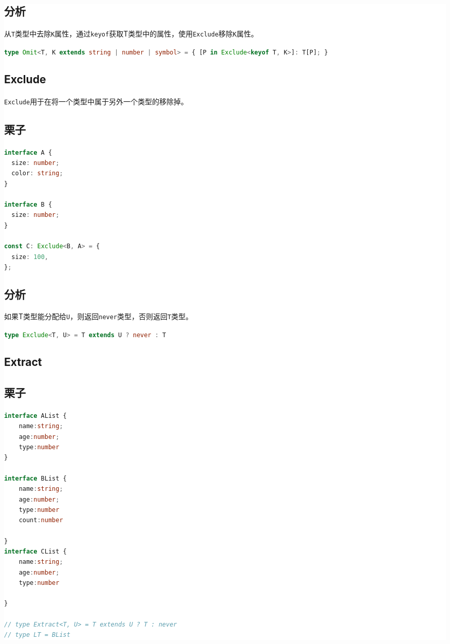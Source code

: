 ## 分析

从`T`类型中去除`K`属性，通过`keyof`获取T类型中的属性，使用`Exclude`移除`K`属性。

```typescript
type Omit<T, K extends string | number | symbol> = { [P in Exclude<keyof T, K>]: T[P]; }
```

## Exclude

`Exclude`用于在将一个类型中属于另外一个类型的移除掉。

## 栗子

```typescript
interface A {
  size: number;
  color: string;
}

interface B {
  size: number;
}

const C: Exclude<B, A> = {
  size: 100,
};
```

## 分析

如果T类型能分配给`U`，则返回`never`类型，否则返回`T`类型。

```typescript
type Exclude<T, U> = T extends U ? never : T
```

## Extract

## 栗子

```typescript
interface AList {
    name:string;
    age:number;
    type:number
}

interface BList {
    name:string;
    age:number;
    type:number
    count:number

}
interface CList {
    name:string;
    age:number;
    type:number

}

// type Extract<T, U> = T extends U ? T : never
// type LT = BList
```